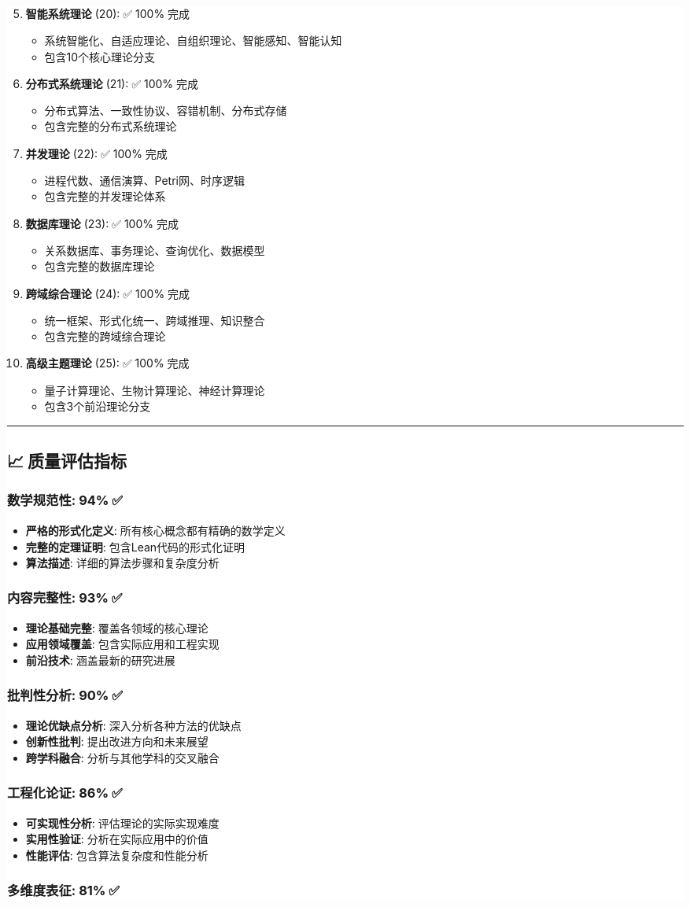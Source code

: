 5. **智能系统理论** (20): ✅ 100% 完成
   - 系统智能化、自适应理论、自组织理论、智能感知、智能认知
   - 包含10个核心理论分支

6. **分布式系统理论** (21): ✅ 100% 完成
   - 分布式算法、一致性协议、容错机制、分布式存储
   - 包含完整的分布式系统理论

7. **并发理论** (22): ✅ 100% 完成
   - 进程代数、通信演算、Petri网、时序逻辑
   - 包含完整的并发理论体系

8. **数据库理论** (23): ✅ 100% 完成
   - 关系数据库、事务理论、查询优化、数据模型
   - 包含完整的数据库理论

9. **跨域综合理论** (24): ✅ 100% 完成
   - 统一框架、形式化统一、跨域推理、知识整合
   - 包含完整的跨域综合理论

10. **高级主题理论** (25): ✅ 100% 完成
    - 量子计算理论、生物计算理论、神经计算理论
    - 包含3个前沿理论分支

---

## 📈 质量评估指标

### 数学规范性: 94% ✅

- **严格的形式化定义**: 所有核心概念都有精确的数学定义
- **完整的定理证明**: 包含Lean代码的形式化证明
- **算法描述**: 详细的算法步骤和复杂度分析

### 内容完整性: 93% ✅

- **理论基础完整**: 覆盖各领域的核心理论
- **应用领域覆盖**: 包含实际应用和工程实现
- **前沿技术**: 涵盖最新的研究进展

### 批判性分析: 90% ✅

- **理论优缺点分析**: 深入分析各种方法的优缺点
- **创新性批判**: 提出改进方向和未来展望
- **跨学科融合**: 分析与其他学科的交叉融合

### 工程化论证: 86% ✅

- **可实现性分析**: 评估理论的实际实现难度
- **实用性验证**: 分析在实际应用中的价值
- **性能评估**: 包含算法复杂度和性能分析

### 多维度表征: 81% ✅
